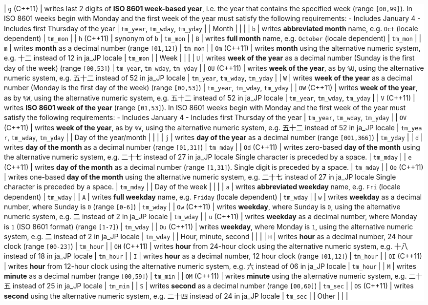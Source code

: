| `g` (C++11) | writes last 2 digits of ****ISO 8601 week-based year****, i.e. the year that contains the specified week (range `[00,99]`). In ISO 8601 weeks begin with Monday and the first week of the year must satisfy the following requirements:   - Includes January 4 - Includes first Thursday of the year | `tm_year`, `tm_wday`, `tm_yday` |
| Month | | |
| `b` | writes ****abbreviated month**** name, e.g. `Oct` (locale dependent) | `tm_mon` |
| `h` (C++11) | synonym of `b` | `tm_mon` |
| `B` | writes ****full month**** name, e.g. `October` (locale dependent) | `tm_mon` |
| `m` | writes ****month**** as a decimal number (range `[01,12]`) | `tm_mon` |
| `Om` (C++11) | writes ****month**** using the alternative numeric system, e.g. 十二 instead of 12 in ja_JP locale | `tm_mon` |
| Week | | |
| `U` | writes ****week of the year**** as a decimal number (Sunday is the first day of the week) (range `[00,53]`) | `tm_year`, `tm_wday`, `tm_yday` |
| `OU` (C++11) | writes ****week of the year****, as by `%U`, using the alternative numeric system, e.g. 五十二 instead of 52 in ja_JP locale | `tm_year`, `tm_wday`, `tm_yday` |
| `W` | writes ****week of the year**** as a decimal number (Monday is the first day of the week) (range `[00,53]`) | `tm_year`, `tm_wday`, `tm_yday` |
| `OW` (C++11) | writes ****week of the year****, as by `%W`, using the alternative numeric system, e.g. 五十二 instead of 52 in ja_JP locale | `tm_year`, `tm_wday`, `tm_yday` |
| `V` (C++11) | writes ****ISO 8601 week of the year**** (range `[01,53]`). In ISO 8601 weeks begin with Monday and the first week of the year must satisfy the following requirements:   - Includes January 4 - Includes first Thursday of the year | `tm_year`, `tm_wday`, `tm_yday` |
| `OV` (C++11) | writes ****week of the year****, as by `%V`, using the alternative numeric system, e.g. 五十二 instead of 52 in ja_JP locale | `tm_year`, `tm_wday`, `tm_yday` |
| Day of the year/month | | |
| `j` | writes ****day of the year**** as a decimal number (range `[001,366]`) | `tm_yday` |
| `d` | writes ****day of the month**** as a decimal number (range `[01,31]`) | `tm_mday` |
| `Od` (C++11) | writes zero-based ****day of the month**** using the alternative numeric system, e.g. 二十七 instead of 27 in ja_JP locale Single character is preceded by a space. | `tm_mday` |
| `e` (C++11) | writes ****day of the month**** as a decimal number (range `[1,31]`). Single digit is preceded by a space. | `tm_mday` |
| `Oe` (C++11) | writes one-based ****day of the month**** using the alternative numeric system, e.g. 二十七 instead of 27 in ja_JP locale Single character is preceded by a space. | `tm_mday` |
| Day of the week | | |
| `a` | writes ****abbreviated weekday**** name, e.g. `Fri` (locale dependent) | `tm_wday` |
| `A` | writes ****full weekday**** name, e.g. `Friday` (locale dependent) | `tm_wday` |
| `w` | writes ****weekday**** as a decimal number, where Sunday is `0` (range `[0-6]`) | `tm_wday` |
| `Ow` (C++11) | writes ****weekday****, where Sunday is `0`, using the alternative numeric system, e.g. 二 instead of 2 in ja_JP locale | `tm_wday` |
| `u` (C++11) | writes ****weekday**** as a decimal number, where Monday is `1` (ISO 8601 format) (range `[1-7]`) | `tm_wday` |
| `Ou` (C++11) | writes ****weekday****, where Monday is `1`, using the alternative numeric system, e.g. 二 instead of 2 in ja_JP locale | `tm_wday` |
| Hour, minute, second | | |
| `H` | writes ****hour**** as a decimal number, 24 hour clock (range `[00-23]`) | `tm_hour` |
| `OH` (C++11) | writes ****hour**** from 24-hour clock using the alternative numeric system, e.g. 十八 instead of 18 in ja_JP locale | `tm_hour` |
| `I` | writes ****hour**** as a decimal number, 12 hour clock (range `[01,12]`) | `tm_hour` |
| `OI` (C++11) | writes ****hour**** from 12-hour clock using the alternative numeric system, e.g. 六 instead of 06 in ja_JP locale | `tm_hour` |
| `M` | writes ****minute**** as a decimal number (range `[00,59]`) | `tm_min` |
| `OM` (C++11) | writes ****minute**** using the alternative numeric system, e.g. 二十五 instead of 25 in ja_JP locale | `tm_min` |
| `S` | writes ****second**** as a decimal number (range `[00,60]`) | `tm_sec` |
| `OS` (C++11) | writes ****second**** using the alternative numeric system, e.g. 二十四 instead of 24 in ja_JP locale | `tm_sec` |
| Other | | |